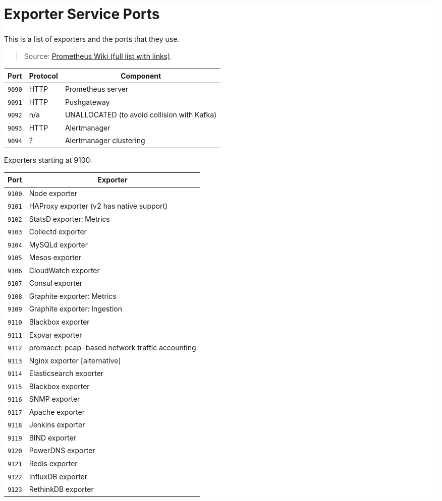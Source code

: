 # Exporter Service Ports

This is a list of exporters and the ports that they use.  

> Source: [Prometheus Wiki (full list with links)](https://github-wiki-see.page/m/prometheus/prometheus/wiki/Default-port-allocations).  

|  Port  | Protocol | Component
|--------|----------|----------
| `9090` | HTTP 	| Prometheus server
| `9091` | HTTP 	| Pushgateway
| `9092` | n/a 	    | UNALLOCATED (to avoid collision with Kafka)
| `9093` | HTTP 	| Alertmanager
| `9094` | ? 	    | Alertmanager clustering

Exporters starting at 9100:

|  Port  | Exporter
|--------|---------
| `9100` | Node exporter
| `9101` | HAProxy exporter (v2 has native support)
| `9102` | StatsD exporter: Metrics
| `9103` | Collectd exporter
| `9104` | MySQLd exporter
| `9105` | Mesos exporter
| `9106` | CloudWatch exporter
| `9107` | Consul exporter
| `9108` | Graphite exporter: Metrics
| `9109` | Graphite exporter: Ingestion
| `9110` | Blackbox exporter
| `9111` | Expvar exporter
| `9112` | promacct: pcap-based network traffic accounting
| `9113` | Nginx exporter [alternative]
| `9114` | Elasticsearch exporter
| `9115` | Blackbox exporter
| `9116` | SNMP exporter
| `9117` | Apache exporter
| `9118` | Jenkins exporter
| `9119` | BIND exporter
| `9120` | PowerDNS exporter
| `9121` | Redis exporter
| `9122` | InfluxDB exporter
| `9123` | RethinkDB exporter